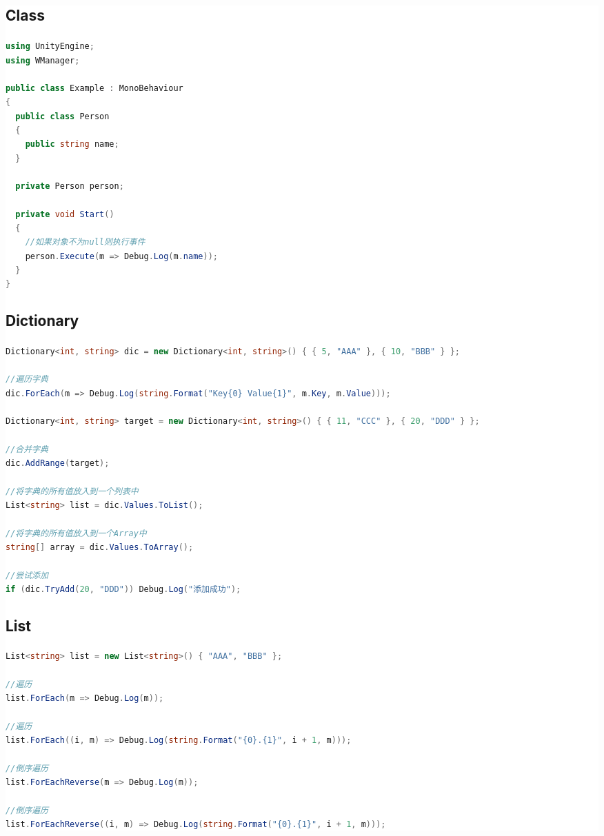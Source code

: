 ## Class

```csharp
using UnityEngine;
using WManager;

public class Example : MonoBehaviour
{
  public class Person
  {
    public string name;
  }

  private Person person;

  private void Start()
  {
    //如果对象不为null则执行事件
    person.Execute(m => Debug.Log(m.name));
  }
}
```

## Dictionary

```csharp
Dictionary<int, string> dic = new Dictionary<int, string>() { { 5, "AAA" }, { 10, "BBB" } };

//遍历字典
dic.ForEach(m => Debug.Log(string.Format("Key{0} Value{1}", m.Key, m.Value)));

Dictionary<int, string> target = new Dictionary<int, string>() { { 11, "CCC" }, { 20, "DDD" } };

//合并字典
dic.AddRange(target);

//将字典的所有值放入到一个列表中
List<string> list = dic.Values.ToList();

//将字典的所有值放入到一个Array中
string[] array = dic.Values.ToArray();

//尝试添加
if (dic.TryAdd(20, "DDD")) Debug.Log("添加成功");
```

## List

```csharp
List<string> list = new List<string>() { "AAA", "BBB" };

//遍历
list.ForEach(m => Debug.Log(m));

//遍历
list.ForEach((i, m) => Debug.Log(string.Format("{0}.{1}", i + 1, m)));

//倒序遍历
list.ForEachReverse(m => Debug.Log(m));

//倒序遍历
list.ForEachReverse((i, m) => Debug.Log(string.Format("{0}.{1}", i + 1, m)));

```